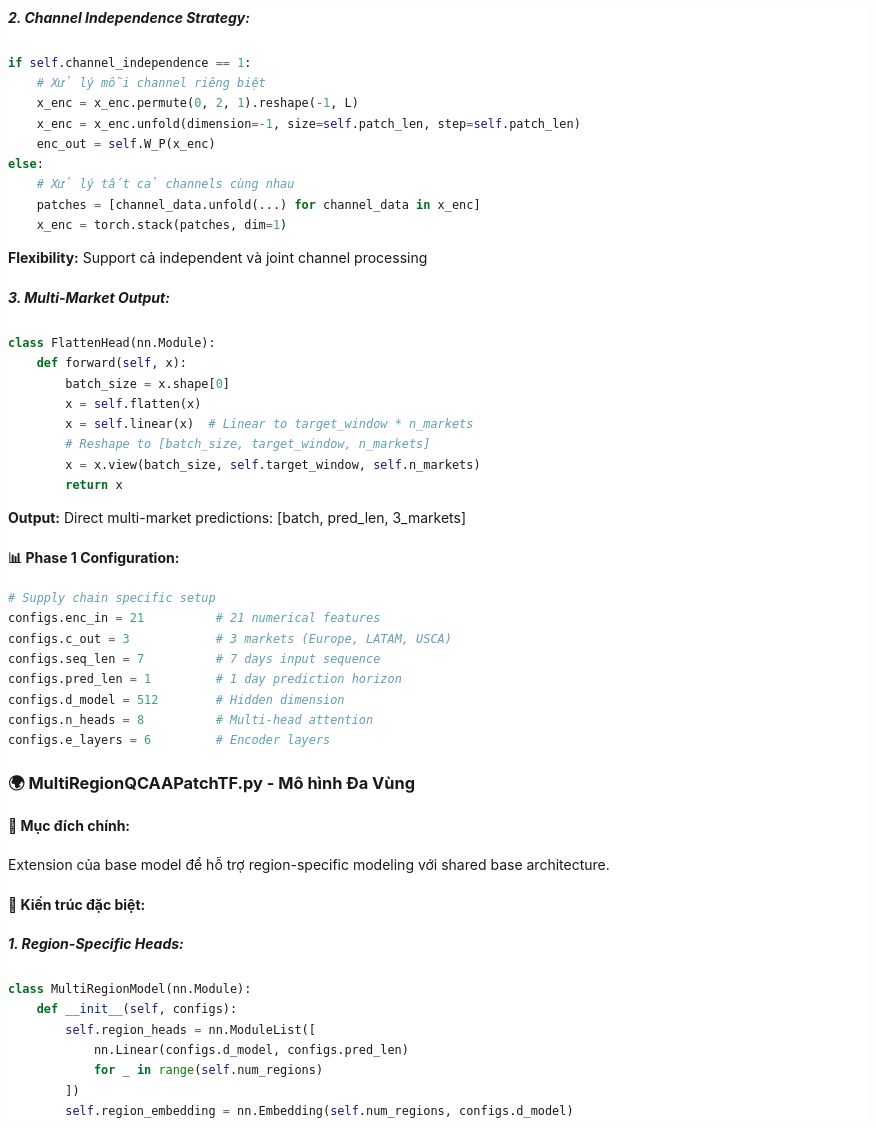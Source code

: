 ##### **2. Channel Independence Strategy:**
```python
if self.channel_independence == 1:
    # Xử lý mỗi channel riêng biệt
    x_enc = x_enc.permute(0, 2, 1).reshape(-1, L)
    x_enc = x_enc.unfold(dimension=-1, size=self.patch_len, step=self.patch_len)
    enc_out = self.W_P(x_enc)
else:
    # Xử lý tất cả channels cùng nhau
    patches = [channel_data.unfold(...) for channel_data in x_enc]
    x_enc = torch.stack(patches, dim=1)
```
**Flexibility:** Support cả independent và joint channel processing

##### **3. Multi-Market Output:**
```python
class FlattenHead(nn.Module):
    def forward(self, x):
        batch_size = x.shape[0]
        x = self.flatten(x)
        x = self.linear(x)  # Linear to target_window * n_markets
        # Reshape to [batch_size, target_window, n_markets]
        x = x.view(batch_size, self.target_window, self.n_markets)
        return x
```
**Output:** Direct multi-market predictions: [batch, pred_len, 3_markets]

#### 📊 **Phase 1 Configuration:**
```python
# Supply chain specific setup
configs.enc_in = 21          # 21 numerical features
configs.c_out = 3            # 3 markets (Europe, LATAM, USCA)
configs.seq_len = 7          # 7 days input sequence
configs.pred_len = 1         # 1 day prediction horizon
configs.d_model = 512        # Hidden dimension
configs.n_heads = 8          # Multi-head attention
configs.e_layers = 6         # Encoder layers
```

### 🌍 **MultiRegionQCAAPatchTF.py** - Mô hình Đa Vùng

#### 🎯 **Mục đích chính:**
Extension của base model để hỗ trợ region-specific modeling với shared base architecture.

#### 🧩 **Kiến trúc đặc biệt:**

##### **1. Region-Specific Heads:**
```python
class MultiRegionModel(nn.Module):
    def __init__(self, configs):
        self.region_heads = nn.ModuleList([
            nn.Linear(configs.d_model, configs.pred_len) 
            for _ in range(self.num_regions)
        ])
        self.region_embedding = nn.Embedding(self.num_regions, configs.d_model)
```
